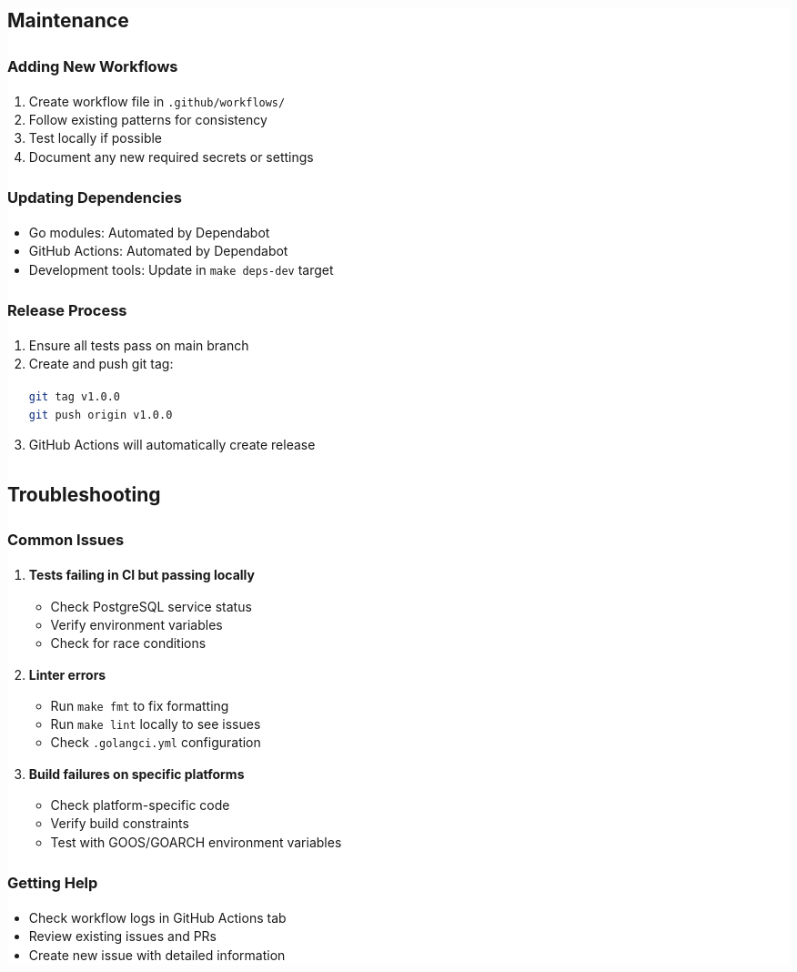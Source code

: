 ## Maintenance

### Adding New Workflows

1. Create workflow file in `.github/workflows/`
2. Follow existing patterns for consistency
3. Test locally if possible
4. Document any new required secrets or settings

### Updating Dependencies

- Go modules: Automated by Dependabot
- GitHub Actions: Automated by Dependabot
- Development tools: Update in `make deps-dev` target

### Release Process

1. Ensure all tests pass on main branch
2. Create and push git tag:
   ```bash
   git tag v1.0.0
   git push origin v1.0.0
   ```
3. GitHub Actions will automatically create release

## Troubleshooting

### Common Issues

1. **Tests failing in CI but passing locally**
   - Check PostgreSQL service status
   - Verify environment variables
   - Check for race conditions

2. **Linter errors**
   - Run `make fmt` to fix formatting
   - Run `make lint` locally to see issues
   - Check `.golangci.yml` configuration

3. **Build failures on specific platforms**
   - Check platform-specific code
   - Verify build constraints
   - Test with GOOS/GOARCH environment variables

### Getting Help

- Check workflow logs in GitHub Actions tab
- Review existing issues and PRs
- Create new issue with detailed information
